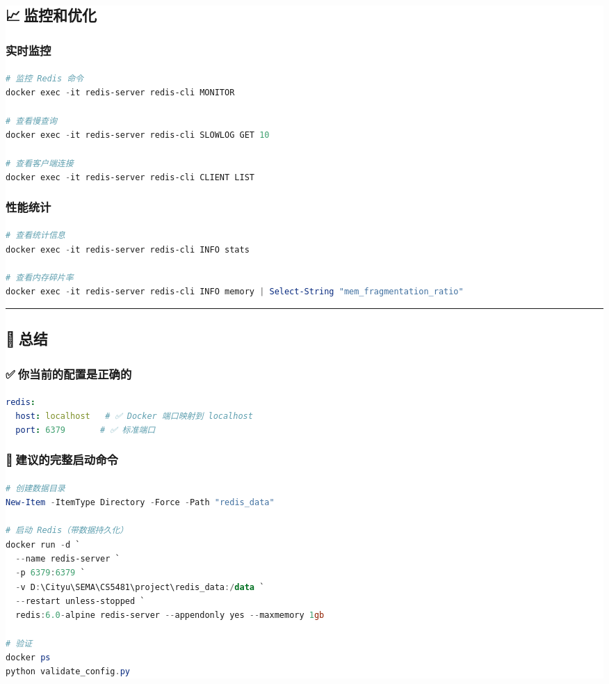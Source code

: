 
## 📈 监控和优化

### 实时监控

```powershell
# 监控 Redis 命令
docker exec -it redis-server redis-cli MONITOR

# 查看慢查询
docker exec -it redis-server redis-cli SLOWLOG GET 10

# 查看客户端连接
docker exec -it redis-server redis-cli CLIENT LIST
```

### 性能统计

```powershell
# 查看统计信息
docker exec -it redis-server redis-cli INFO stats

# 查看内存碎片率
docker exec -it redis-server redis-cli INFO memory | Select-String "mem_fragmentation_ratio"
```

---

## 🎉 总结

### ✅ 你当前的配置是正确的

```yaml
redis:
  host: localhost   # ✅ Docker 端口映射到 localhost
  port: 6379       # ✅ 标准端口
```

### 📝 建议的完整启动命令

```powershell
# 创建数据目录
New-Item -ItemType Directory -Force -Path "redis_data"

# 启动 Redis（带数据持久化）
docker run -d `
  --name redis-server `
  -p 6379:6379 `
  -v D:\Cityu\SEMA\CS5481\project\redis_data:/data `
  --restart unless-stopped `
  redis:6.0-alpine redis-server --appendonly yes --maxmemory 1gb

# 验证
docker ps
python validate_config.py
```
